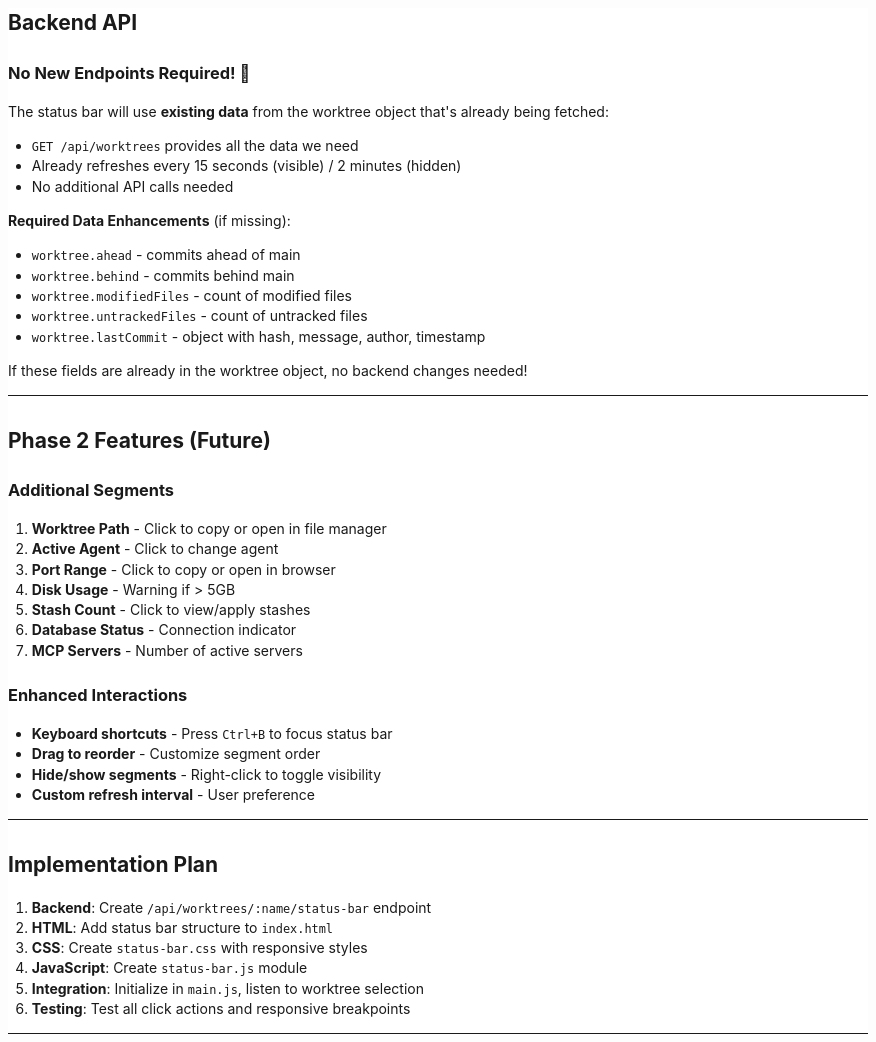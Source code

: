 
## Backend API

### No New Endpoints Required! 🎉

The status bar will use **existing data** from the worktree object that's already being fetched:
- `GET /api/worktrees` provides all the data we need
- Already refreshes every 15 seconds (visible) / 2 minutes (hidden)
- No additional API calls needed

**Required Data Enhancements** (if missing):
- `worktree.ahead` - commits ahead of main
- `worktree.behind` - commits behind main
- `worktree.modifiedFiles` - count of modified files
- `worktree.untrackedFiles` - count of untracked files
- `worktree.lastCommit` - object with hash, message, author, timestamp

If these fields are already in the worktree object, no backend changes needed!

---

## Phase 2 Features (Future)

### Additional Segments
1. **Worktree Path** - Click to copy or open in file manager
2. **Active Agent** - Click to change agent
3. **Port Range** - Click to copy or open in browser
4. **Disk Usage** - Warning if > 5GB
5. **Stash Count** - Click to view/apply stashes
6. **Database Status** - Connection indicator
7. **MCP Servers** - Number of active servers

### Enhanced Interactions
- **Keyboard shortcuts** - Press `Ctrl+B` to focus status bar
- **Drag to reorder** - Customize segment order
- **Hide/show segments** - Right-click to toggle visibility
- **Custom refresh interval** - User preference

---

## Implementation Plan

1. **Backend**: Create `/api/worktrees/:name/status-bar` endpoint
2. **HTML**: Add status bar structure to `index.html`
3. **CSS**: Create `status-bar.css` with responsive styles
4. **JavaScript**: Create `status-bar.js` module
5. **Integration**: Initialize in `main.js`, listen to worktree selection
6. **Testing**: Test all click actions and responsive breakpoints

---
